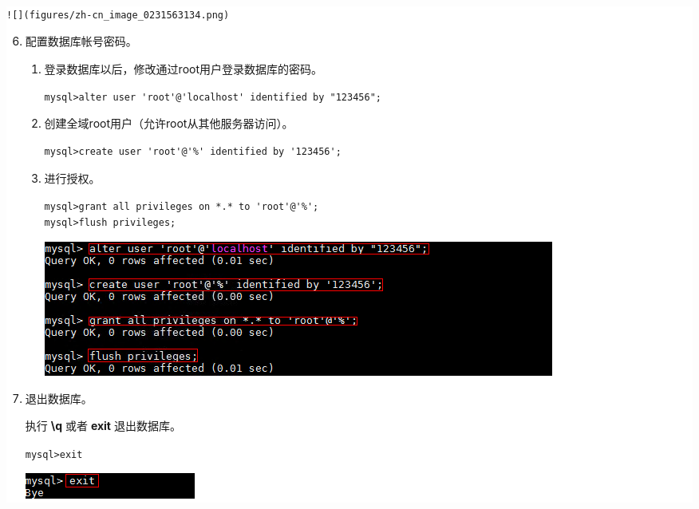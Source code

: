     ![](figures/zh-cn_image_0231563134.png)

6.  配置数据库帐号密码。
    1.  登录数据库以后，修改通过root用户登录数据库的密码。

        ```
        mysql>alter user 'root'@'localhost' identified by "123456";
        ```

    2.  创建全域root用户（允许root从其他服务器访问）。

        ```
        mysql>create user 'root'@'%' identified by '123456';
        ```

    3.  进行授权。

        ```
        mysql>grant all privileges on *.* to 'root'@'%';
        mysql>flush privileges;
        ```

        ![](figures/zh-cn_image_0231563135.png)

7.  退出数据库。

    执行 **\\q** 或者 **exit** 退出数据库。

    ```
    mysql>exit
    ```

    ![](figures/zh-cn_image_0231563136.png)
